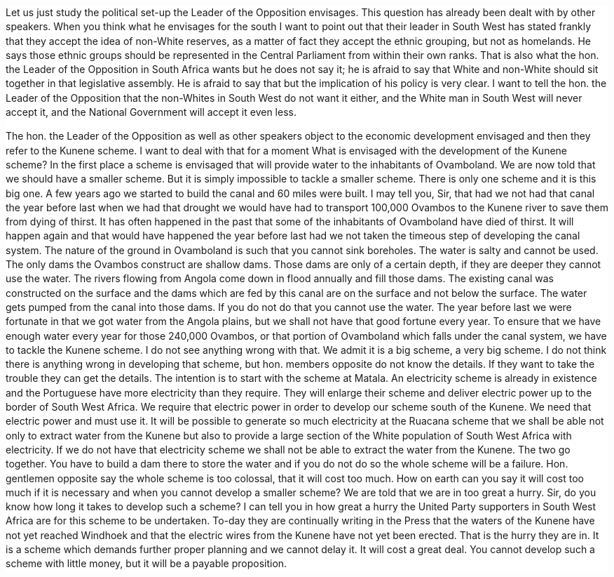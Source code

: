 <p>Let us just study the political set-up the Leader of the Opposition envisages. This question has already been dealt with by other speakers. When you think what he envisages for the south I want to point out that their leader in South West has stated frankly that they accept the idea of non-White reserves, as a matter of fact they accept the ethnic grouping, but not as homelands. He says those ethnic groups should be represented in the Central Parliament from within their own ranks. That is also what the hon. the Leader of the Opposition in South Africa wants but he does not say it; he is afraid to say that White and non-White should sit together in that legislative assembly. He is afraid to say that but the implication of his policy is very clear. I want to tell the hon. the Leader of the Opposition that the non-Whites in South West do not want it either, and the White man in South West will never accept it, and the National Government will accept it even less.</p>

<p>The hon. the Leader of the Opposition as well as other speakers object to the economic development envisaged and then they refer to the Kunene scheme. I want to deal with that for a moment What is envisaged with the development of the Kunene scheme? In the first place a scheme is envisaged that will provide water to the inhabitants of Ovamboland. We are now told that we should have a smaller scheme. But it is simply impossible to tackle a smaller scheme. There is only one scheme and it is this big one. A few years ago we started to build the canal and 60 miles were built. I may tell you, Sir, that had we not had that canal the year before last when we had that drought we would have had to transport 100,000 Ovambos to the Kunene river to save them from dying of thirst. It has often happened in the past that some of the inhabitants of Ovamboland have died of thirst. It will happen again and that would have happened the year before last had we not taken the timeous step of developing the canal system. The nature of the ground in Ovamboland is such that you cannot sink boreholes. The water is salty and cannot be used. The only dams the Ovambos construct are shallow dams. Those dams are only of a certain depth, if they are deeper they cannot use the water. The rivers flowing from Angola come down in flood annually and fill those dams. The existing canal was constructed on the surface and the dams which are fed by this canal are on the surface and not below the surface. The water gets pumped from the canal into those dams. If you do not do that you cannot use the water. The year before last we were fortunate in that we got water from the Angola plains, but we shall not have that good fortune every year. To ensure that we have enough water every year for those 240,000 Ovambos, or that portion of Ovamboland which falls under the canal system, we have to tackle the Kunene scheme. I do not see anything wrong with that. We admit it is a big scheme, a very big scheme. I do not think there is anything wrong in developing that scheme, but hon. members opposite do not know the details. If they want to take the trouble they can get the details. The intention is to start with the scheme at Matala. An electricity scheme is already in existence and the Portuguese have more electricity than they require. They will enlarge their scheme and deliver electric power up to the border of South West Africa. We require that electric power in order to develop our scheme south of the Kunene. We need that electric power and must use it. It will be possible to generate so much electricity at the Ruacana scheme that we shall be able not only to extract water from the Kunene but also to provide a large section of the White population of South West Africa with electricity. If we do not have that electricity scheme we shall not be able to extract the water from the Kunene. The two go together. You have to build a dam there to store the water and if you do not do so the whole scheme will be a failure. Hon. gentlemen opposite say the whole scheme is too colossal, that it will cost too much. How on earth can you say it will cost too much if it is necessary and when you cannot develop a smaller scheme? We are told that we are in <span class="col_5519-5520" refersTo="page_93"/>too great a hurry. Sir, do you know how long it takes to develop such a scheme? I can tell you in how great a hurry the United Party supporters in South West Africa are for this scheme to be undertaken. To-day they are continually writing in the Press that the waters of the Kunene have not yet reached Windhoek and that the electric wires from the Kunene have not yet been erected. That is the hurry they are in. It is a scheme which demands further proper planning and we cannot delay it. It will cost a great deal. You cannot develop such a scheme with little money, but it will be a payable proposition.</p>
